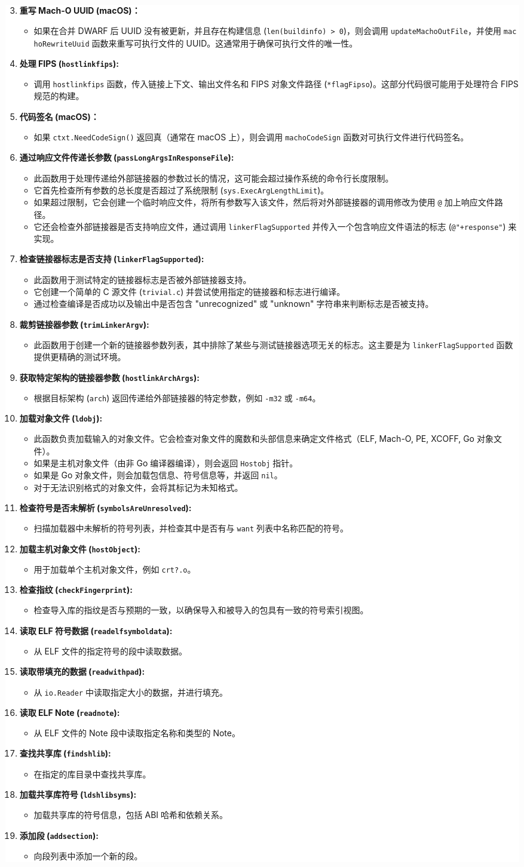 3. **重写 Mach-O UUID (macOS)：**
   - 如果在合并 DWARF 后 UUID 没有被更新，并且存在构建信息 (`len(buildinfo) > 0`)，则会调用 `updateMachoOutFile`，并使用 `machoRewriteUuid` 函数来重写可执行文件的 UUID。这通常用于确保可执行文件的唯一性。

4. **处理 FIPS (`hostlinkfips`):**
   - 调用 `hostlinkfips` 函数，传入链接上下文、输出文件名和 FIPS 对象文件路径 (`*flagFipso`)。这部分代码很可能用于处理符合 FIPS 规范的构建。

5. **代码签名 (macOS)：**
   - 如果 `ctxt.NeedCodeSign()` 返回真（通常在 macOS 上），则会调用 `machoCodeSign` 函数对可执行文件进行代码签名。

6. **通过响应文件传递长参数 (`passLongArgsInResponseFile`):**
   - 此函数用于处理传递给外部链接器的参数过长的情况，这可能会超过操作系统的命令行长度限制。
   - 它首先检查所有参数的总长度是否超过了系统限制 (`sys.ExecArgLengthLimit`)。
   - 如果超过限制，它会创建一个临时响应文件，将所有参数写入该文件，然后将对外部链接器的调用修改为使用 `@` 加上响应文件路径。
   - 它还会检查外部链接器是否支持响应文件，通过调用 `linkerFlagSupported` 并传入一个包含响应文件语法的标志 (`@"+response"`) 来实现。

7. **检查链接器标志是否支持 (`linkerFlagSupported`):**
   - 此函数用于测试特定的链接器标志是否被外部链接器支持。
   - 它创建一个简单的 C 源文件 (`trivial.c`) 并尝试使用指定的链接器和标志进行编译。
   - 通过检查编译是否成功以及输出中是否包含 "unrecognized" 或 "unknown" 字符串来判断标志是否被支持。

8. **裁剪链接器参数 (`trimLinkerArgv`):**
   - 此函数用于创建一个新的链接器参数列表，其中排除了某些与测试链接器选项无关的标志。这主要是为 `linkerFlagSupported` 函数提供更精确的测试环境。

9. **获取特定架构的链接器参数 (`hostlinkArchArgs`):**
   - 根据目标架构 (`arch`) 返回传递给外部链接器的特定参数，例如 `-m32` 或 `-m64`。

10. **加载对象文件 (`ldobj`):**
    - 此函数负责加载输入的对象文件。它会检查对象文件的魔数和头部信息来确定文件格式（ELF, Mach-O, PE, XCOFF, Go 对象文件）。
    - 如果是主机对象文件（由非 Go 编译器编译），则会返回 `Hostobj` 指针。
    - 如果是 Go 对象文件，则会加载包信息、符号信息等，并返回 `nil`。
    - 对于无法识别格式的对象文件，会将其标记为未知格式。

11. **检查符号是否未解析 (`symbolsAreUnresolved`):**
    - 扫描加载器中未解析的符号列表，并检查其中是否有与 `want` 列表中名称匹配的符号。

12. **加载主机对象文件 (`hostObject`):**
    - 用于加载单个主机对象文件，例如 `crt?.o`。

13. **检查指纹 (`checkFingerprint`):**
    - 检查导入库的指纹是否与预期的一致，以确保导入和被导入的包具有一致的符号索引视图。

14. **读取 ELF 符号数据 (`readelfsymboldata`):**
    - 从 ELF 文件的指定符号的段中读取数据。

15. **读取带填充的数据 (`readwithpad`):**
    - 从 `io.Reader` 中读取指定大小的数据，并进行填充。

16. **读取 ELF Note (`readnote`):**
    - 从 ELF 文件的 Note 段中读取指定名称和类型的 Note。

17. **查找共享库 (`findshlib`):**
    - 在指定的库目录中查找共享库。

18. **加载共享库符号 (`ldshlibsyms`):**
    - 加载共享库的符号信息，包括 ABI 哈希和依赖关系。

19. **添加段 (`addsection`):**
    - 向段列表中添加一个新的段。
